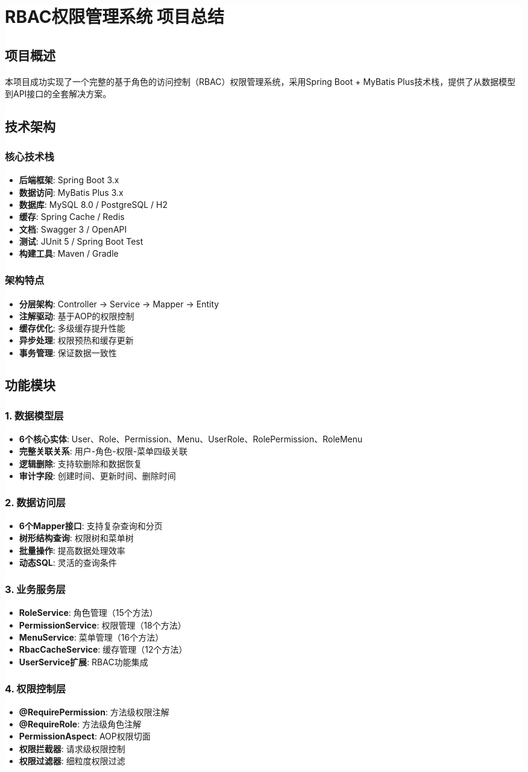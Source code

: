 # RBAC权限管理系统 项目总结

## 项目概述

本项目成功实现了一个完整的基于角色的访问控制（RBAC）权限管理系统，采用Spring Boot + MyBatis Plus技术栈，提供了从数据模型到API接口的全套解决方案。

## 技术架构

### 核心技术栈
- **后端框架**: Spring Boot 3.x
- **数据访问**: MyBatis Plus 3.x
- **数据库**: MySQL 8.0 / PostgreSQL / H2
- **缓存**: Spring Cache / Redis
- **文档**: Swagger 3 / OpenAPI
- **测试**: JUnit 5 / Spring Boot Test
- **构建工具**: Maven / Gradle

### 架构特点
- **分层架构**: Controller -> Service -> Mapper -> Entity
- **注解驱动**: 基于AOP的权限控制
- **缓存优化**: 多级缓存提升性能
- **异步处理**: 权限预热和缓存更新
- **事务管理**: 保证数据一致性

## 功能模块

### 1. 数据模型层
- **6个核心实体**: User、Role、Permission、Menu、UserRole、RolePermission、RoleMenu
- **完整关联关系**: 用户-角色-权限-菜单四级关联
- **逻辑删除**: 支持软删除和数据恢复
- **审计字段**: 创建时间、更新时间、删除时间

### 2. 数据访问层
- **6个Mapper接口**: 支持复杂查询和分页
- **树形结构查询**: 权限树和菜单树
- **批量操作**: 提高数据处理效率
- **动态SQL**: 灵活的查询条件

### 3. 业务服务层
- **RoleService**: 角色管理（15个方法）
- **PermissionService**: 权限管理（18个方法）
- **MenuService**: 菜单管理（16个方法）
- **RbacCacheService**: 缓存管理（12个方法）
- **UserService扩展**: RBAC功能集成

### 4. 权限控制层
- **@RequirePermission**: 方法级权限注解
- **@RequireRole**: 方法级角色注解
- **PermissionAspect**: AOP权限切面
- **权限拦截器**: 请求级权限控制
- **权限过滤器**: 细粒度权限过滤
